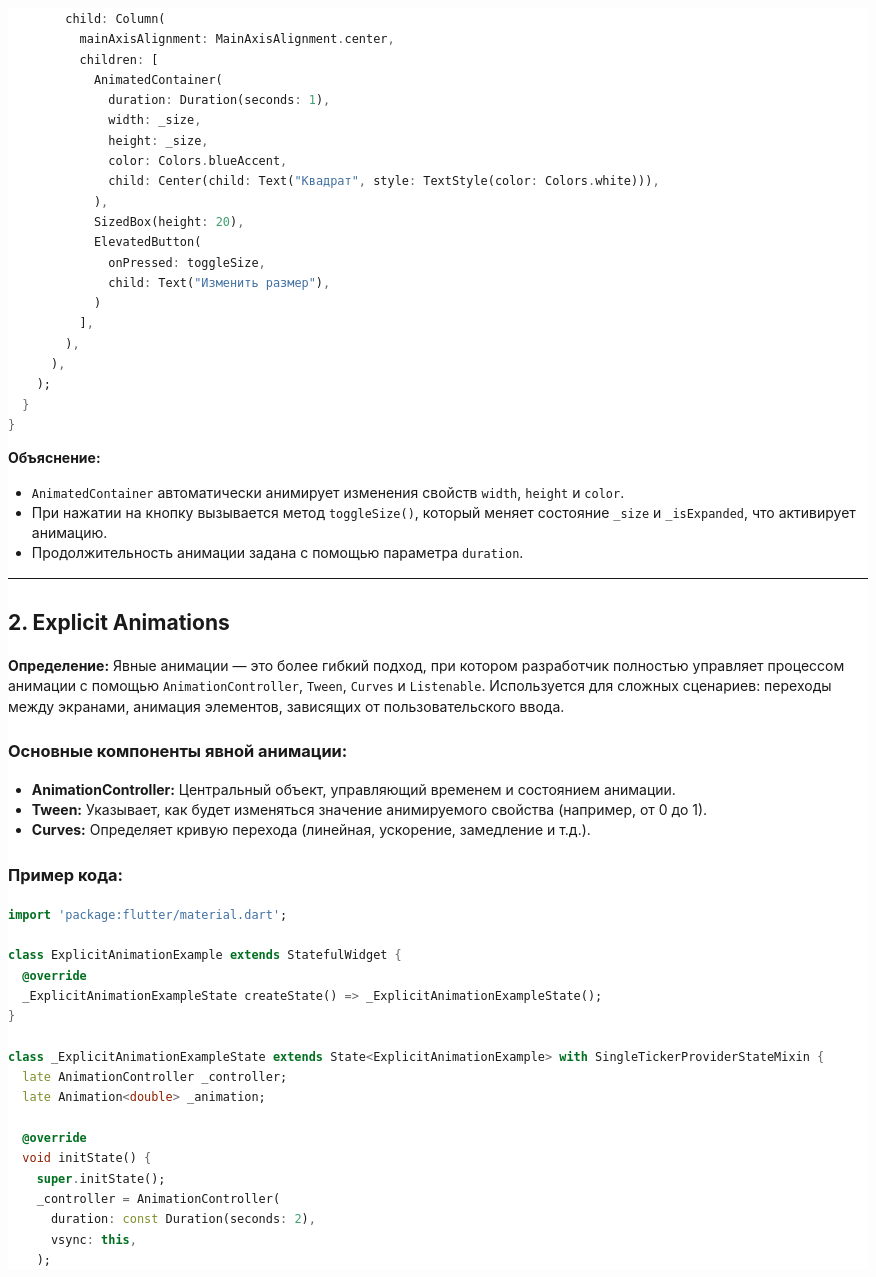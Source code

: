 ```dart
        child: Column(
          mainAxisAlignment: MainAxisAlignment.center,
          children: [
            AnimatedContainer(
              duration: Duration(seconds: 1),
              width: _size,
              height: _size,
              color: Colors.blueAccent,
              child: Center(child: Text("Квадрат", style: TextStyle(color: Colors.white))),
            ),
            SizedBox(height: 20),
            ElevatedButton(
              onPressed: toggleSize,
              child: Text("Изменить размер"),
            )
          ],
        ),
      ),
    );
  }
}
```

**Объяснение:**  
- `AnimatedContainer` автоматически анимирует изменения свойств `width`, `height` и `color`.  
- При нажатии на кнопку вызывается метод `toggleSize()`, который меняет состояние `_size` и `_isExpanded`, что активирует анимацию.  
- Продолжительность анимации задана с помощью параметра `duration`.

---

## 2. **Explicit Animations**  
**Определение:** Явные анимации — это более гибкий подход, при котором разработчик полностью управляет процессом анимации с помощью `AnimationController`, `Tween`, `Curves` и `Listenable`. Используется для сложных сценариев: переходы между экранами, анимация элементов, зависящих от пользовательского ввода.  

### Основные компоненты явной анимации:
- **AnimationController:** Центральный объект, управляющий временем и состоянием анимации.  
- **Tween:** Указывает, как будет изменяться значение анимируемого свойства (например, от 0 до 1).  
- **Curves:** Определяет кривую перехода (линейная, ускорение, замедление и т.д.).  

### Пример кода:  
```dart
import 'package:flutter/material.dart';

class ExplicitAnimationExample extends StatefulWidget {
  @override
  _ExplicitAnimationExampleState createState() => _ExplicitAnimationExampleState();
}

class _ExplicitAnimationExampleState extends State<ExplicitAnimationExample> with SingleTickerProviderStateMixin {
  late AnimationController _controller;
  late Animation<double> _animation;

  @override
  void initState() {
    super.initState();
    _controller = AnimationController(
      duration: const Duration(seconds: 2),
      vsync: this,
    );
```